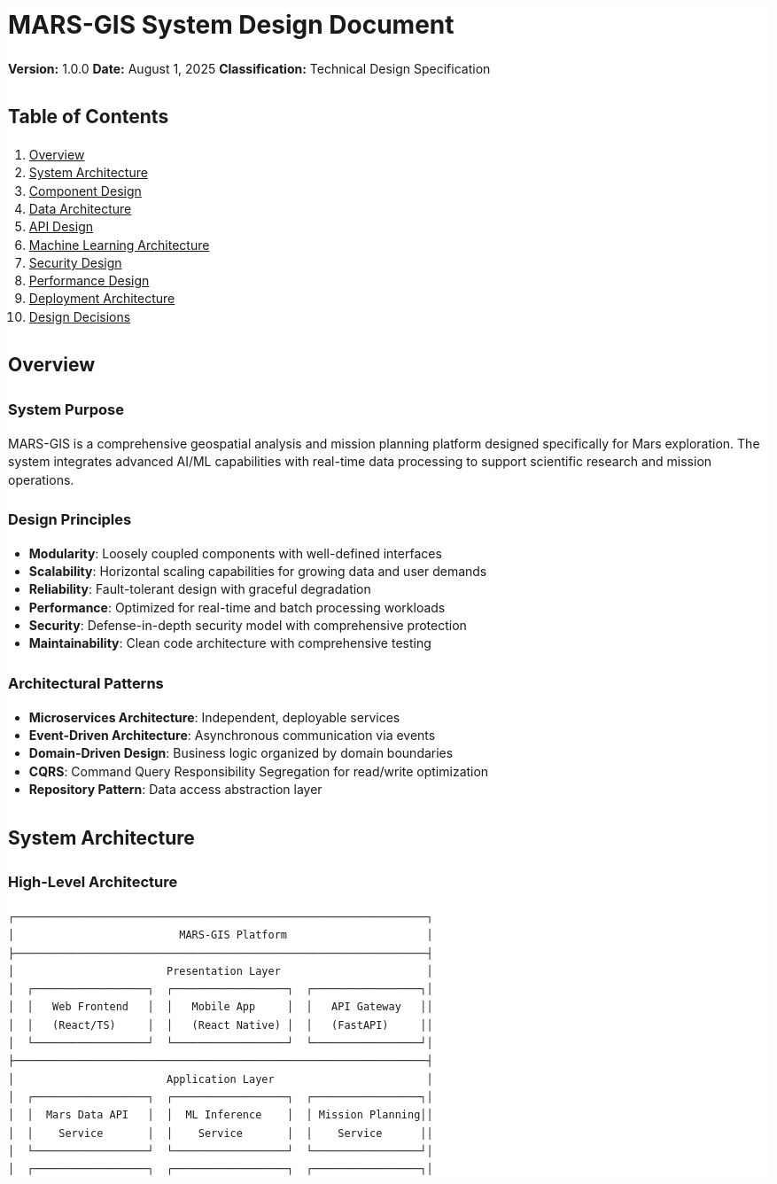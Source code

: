 # MARS-GIS System Design Document

**Version:** 1.0.0
**Date:** August 1, 2025
**Classification:** Technical Design Specification

## Table of Contents

1. [Overview](#overview)
2. [System Architecture](#system-architecture)
3. [Component Design](#component-design)
4. [Data Architecture](#data-architecture)
5. [API Design](#api-design)
6. [Machine Learning Architecture](#machine-learning-architecture)
7. [Security Design](#security-design)
8. [Performance Design](#performance-design)
9. [Deployment Architecture](#deployment-architecture)
10. [Design Decisions](#design-decisions)

## Overview

### System Purpose
MARS-GIS is a comprehensive geospatial analysis and mission planning platform designed specifically for Mars exploration. The system integrates advanced AI/ML capabilities with real-time data processing to support scientific research and mission operations.

### Design Principles
- **Modularity**: Loosely coupled components with well-defined interfaces
- **Scalability**: Horizontal scaling capabilities for growing data and user demands
- **Reliability**: Fault-tolerant design with graceful degradation
- **Performance**: Optimized for real-time and batch processing workloads
- **Security**: Defense-in-depth security model with comprehensive protection
- **Maintainability**: Clean code architecture with comprehensive testing

### Architectural Patterns
- **Microservices Architecture**: Independent, deployable services
- **Event-Driven Architecture**: Asynchronous communication via events
- **Domain-Driven Design**: Business logic organized by domain boundaries
- **CQRS**: Command Query Responsibility Segregation for read/write optimization
- **Repository Pattern**: Data access abstraction layer

## System Architecture

### High-Level Architecture

```
┌─────────────────────────────────────────────────────────────────┐
│                          MARS-GIS Platform                      │
├─────────────────────────────────────────────────────────────────┤
│                        Presentation Layer                       │
│  ┌──────────────────┐  ┌──────────────────┐  ┌─────────────────┐│
│  │   Web Frontend   │  │   Mobile App     │  │   API Gateway   ││
│  │   (React/TS)     │  │   (React Native) │  │   (FastAPI)     ││
│  └──────────────────┘  └──────────────────┘  └─────────────────┘│
├─────────────────────────────────────────────────────────────────┤
│                        Application Layer                        │
│  ┌──────────────────┐  ┌──────────────────┐  ┌─────────────────┐│
│  │  Mars Data API   │  │  ML Inference    │  │ Mission Planning││
│  │    Service       │  │    Service       │  │    Service      ││
│  └──────────────────┘  └──────────────────┘  └─────────────────┘│
│  ┌──────────────────┐  ┌──────────────────┐  ┌─────────────────┐│
```